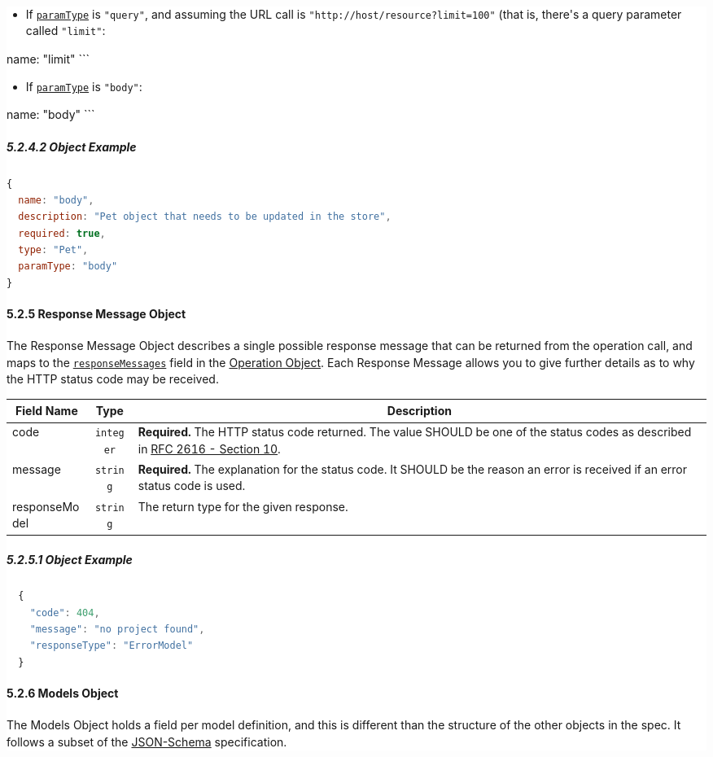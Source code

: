 - If [`paramType`](#parameterParamType) is `"query"`, and assuming the URL call is `"http://host/resource?limit=100"` (that is, there's a query parameter called `"limit"`:

    ```js
name: "limit"
    ```

- If [`paramType`](#parameterParamType) is `"body"`:

    ```js
name: "body"
    ```

##### 5.2.4.2 Object Example

```js
{
  name: "body",
  description: "Pet object that needs to be updated in the store",
  required: true,
  type: "Pet",
  paramType: "body"
}
```

#### 5.2.5 Response Message Object

The Response Message Object describes a single possible response message that can be returned from the operation call, and maps to the [`responseMessages`](#operationResponseMessages) field in the [Operation Object](#523-operation-object). Each Response Message allows you to give further details as to why the HTTP status code may be received.

Field Name | Type | Description | 
---|:---:|---
<a name="rmCode"/>code | `integer` | **Required.** The HTTP status code returned. The value SHOULD be one of the status codes as described in [RFC 2616 - Section 10](http://www.w3.org/Protocols/rfc2616/rfc2616-sec10.html).
<a name="rmMessage"/>message | `string` | **Required.** The explanation for the status code. It SHOULD be the reason an error is received if an error status code is used.
<a name="rmResponseModel"/>responseModel | `string` | The return type for the given response.

##### 5.2.5.1 Object Example

```js
  {
    "code": 404,
    "message": "no project found",
    "responseType": "ErrorModel"
  }
```

#### 5.2.6 Models Object

The Models Object holds a field per model definition, and this is different than the structure of the other objects in the spec. It follows a subset of the [JSON-Schema](http://json-schema.org/) specification.
